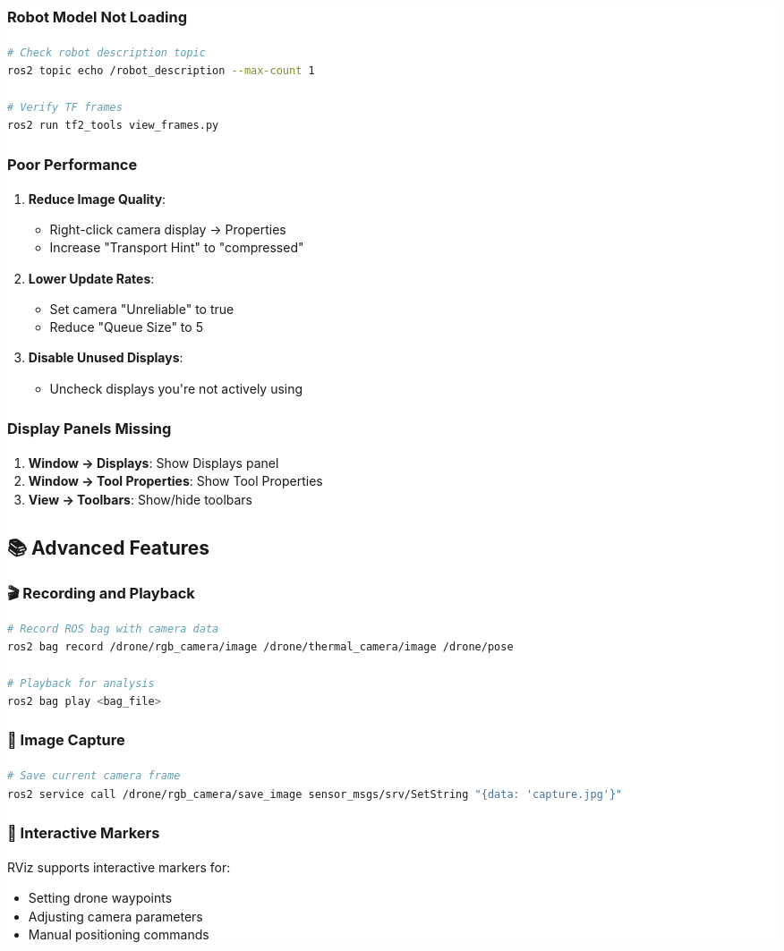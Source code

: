 ### Robot Model Not Loading

```bash
# Check robot description topic
ros2 topic echo /robot_description --max-count 1

# Verify TF frames
ros2 run tf2_tools view_frames.py
```

### Poor Performance

1. **Reduce Image Quality**:
   - Right-click camera display → Properties
   - Increase "Transport Hint" to "compressed"

2. **Lower Update Rates**:
   - Set camera "Unreliable" to true
   - Reduce "Queue Size" to 5

3. **Disable Unused Displays**:
   - Uncheck displays you're not actively using

### Display Panels Missing

1. **Window → Displays**: Show Displays panel
2. **Window → Tool Properties**: Show Tool Properties
3. **View → Toolbars**: Show/hide toolbars

## 📚 Advanced Features

### 🎬 Recording and Playback

```bash
# Record ROS bag with camera data
ros2 bag record /drone/rgb_camera/image /drone/thermal_camera/image /drone/pose

# Playback for analysis
ros2 bag play <bag_file>
```

### 📸 Image Capture

```bash
# Save current camera frame
ros2 service call /drone/rgb_camera/save_image sensor_msgs/srv/SetString "{data: 'capture.jpg'}"
```

### 🎯 Interactive Markers

RViz supports interactive markers for:
- Setting drone waypoints
- Adjusting camera parameters
- Manual positioning commands
